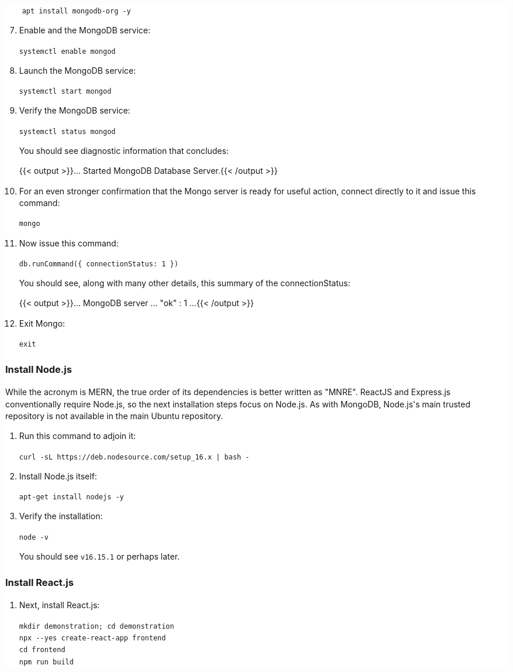         apt install mongodb-org -y

7.  Enable and the MongoDB service:

        systemctl enable mongod

8.  Launch the MongoDB service:

        systemctl start mongod

9.  Verify the MongoDB service:

        systemctl status mongod

    You should see diagnostic information that concludes:

    {{< output >}}… Started MongoDB Database Server.{{< /output >}}

0.  For an even stronger confirmation that the Mongo server is ready for useful action, connect directly to it and issue this command:

        mongo

1.  Now issue this command:

        db.runCommand({ connectionStatus: 1 })

    You should see, along with many other details, this summary of the connectionStatus:

    {{< output >}}… MongoDB server … "ok" : 1 …{{< /output >}}

2.  Exit Mongo:

        exit

### Install Node.js

While the acronym is MERN, the true order of its dependencies is better written as "MNRE". ReactJS and Express.js conventionally require Node.js, so the next installation steps focus on Node.js. As with MongoDB, Node.js's main trusted repository is not available in the main Ubuntu repository.

1.  Run this command to adjoin it:

        curl -sL https://deb.nodesource.com/setup_16.x | bash -

2.  Install Node.js itself:

        apt-get install nodejs -y

3.  Verify the installation:

        node -v

    You should see `v16.15.1` or perhaps later.

### Install React.js

1.  Next, install React.js:

        mkdir demonstration; cd demonstration
        npx --yes create-react-app frontend
        cd frontend
        npm run build
